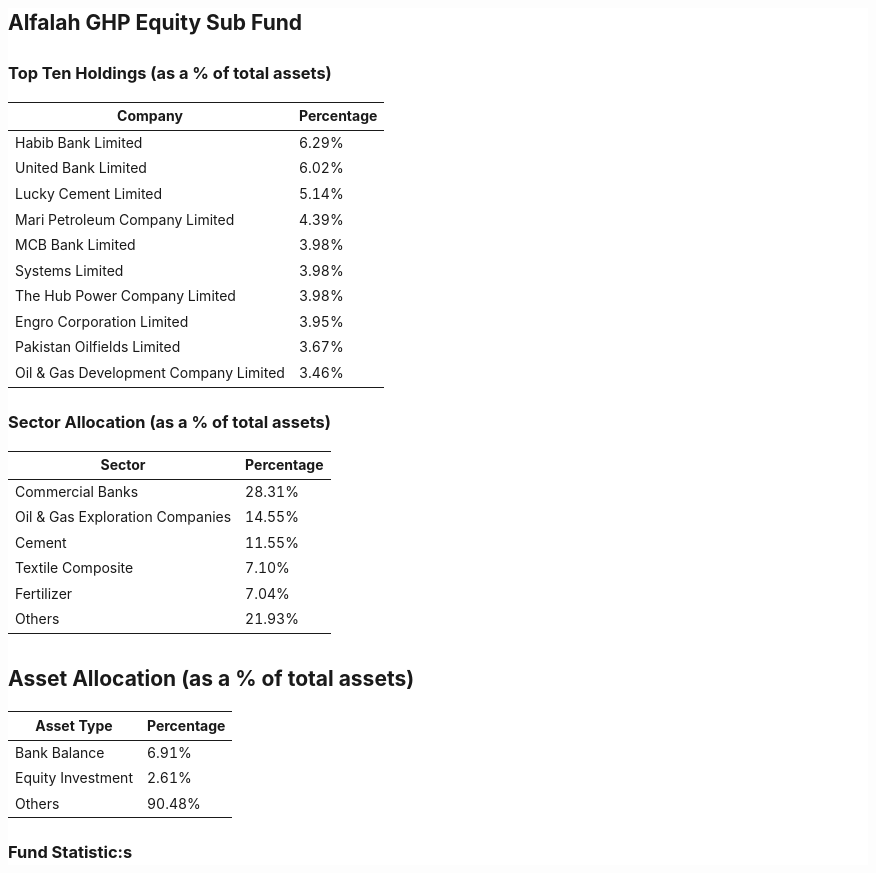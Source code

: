 ## Alfalah GHP Equity Sub Fund

### Top Ten Holdings (as a % of total assets)

| Company                               | Percentage |
| ------------------------------------- | ---------- |
| Habib Bank Limited                    | 6.29%      |
| United Bank Limited                   | 6.02%      |
| Lucky Cement Limited                  | 5.14%      |
| Mari Petroleum Company Limited        | 4.39%      |
| MCB Bank Limited                      | 3.98%      |
| Systems Limited                       | 3.98%      |
| The Hub Power Company Limited         | 3.98%      |
| Engro Corporation Limited             | 3.95%      |
| Pakistan Oilfields Limited            | 3.67%      |
| Oil & Gas Development Company Limited | 3.46%      |

### Sector Allocation (as a % of total assets)

| Sector                          | Percentage |
| ------------------------------- | ---------- |
| Commercial Banks                | 28.31%     |
| Oil & Gas Exploration Companies | 14.55%     |
| Cement                          | 11.55%     |
| Textile Composite               | 7.10%      |
| Fertilizer                      | 7.04%      |
| Others                          | 21.93%     |

## Asset Allocation (as a % of total assets)

| Asset Type        | Percentage |
| ----------------- | ---------- |
| Bank Balance      | 6.91%      |
| Equity Investment | 2.61%      |
| Others            | 90.48%     |

### Fund Statistic:s
